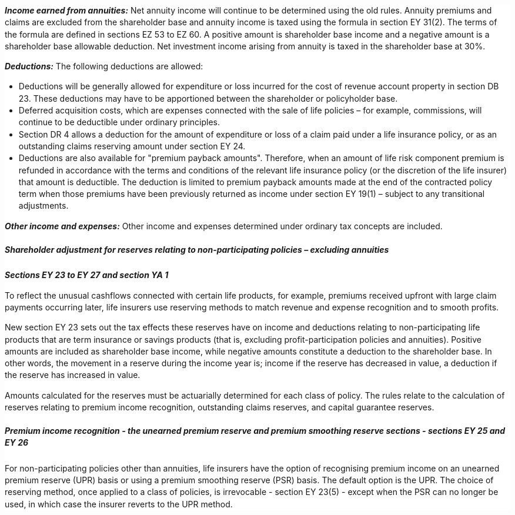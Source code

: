 **_Income earned from annuities:_** Net annuity income will continue to be determined using the old rules. Annuity premiums and claims are excluded from the shareholder base and annuity income is taxed using the formula in section EY 31(2). The terms of the formula are defined in sections EZ 53 to EZ 60. A positive amount is shareholder base income and a negative amount is a shareholder base allowable deduction. Net investment income arising from annuity is taxed in the shareholder base at 30%.

**_Deductions:_** The following deductions are allowed:

*   Deductions will be generally allowed for expenditure or loss incurred for the cost of revenue account property in section DB 23. These deductions may have to be apportioned between the shareholder or policyholder base.
*   Deferred acquisition costs, which are expenses connected with the sale of life policies – for example, commissions, will continue to be deductible under ordinary principles.
*   Section DR 4 allows a deduction for the amount of expenditure or loss of a claim paid under a life insurance policy, or as an outstanding claims reserving amount under section EY 24.
*   Deductions are also available for "premium payback amounts". Therefore, when an amount of life risk component premium is refunded in accordance with the terms and conditions of the relevant life insurance policy (or the discretion of the life insurer) that amount is deductible. The deduction is limited to premium payback amounts made at the end of the contracted policy term when those premiums have been previously returned as income under section EY 19(1) – subject to any transitional adjustments.

**_Other income and expenses:_** Other income and expenses determined under ordinary tax concepts are included.

##### _Shareholder adjustment for reserves relating to non-participating policies – excluding annuities_

_**Sections EY 23 to EY 27 and section YA 1**_

To reflect the unusual cashflows connected with certain life products, for example, premiums received upfront with large claim payments occurring later, life insurers use reserving methods to match revenue and expense recognition and to smooth profits.

New section EY 23 sets out the tax effects these reserves have on income and deductions relating to non-participating life products that are term insurance or savings products (that is, excluding profit-participation policies and annuities). Positive amounts are included as shareholder base income, while negative amounts constitute a deduction to the shareholder base. In other words, the movement in a reserve during the income year is; income if the reserve has decreased in value, a deduction if the reserve has increased in value.

Amounts calculated for the reserves must be actuarially determined for each class of policy. The rules relate to the calculation of reserves relating to premium income recognition, outstanding claims reserves, and capital guarantee reserves.

##### _Premium income recognition - the unearned premium reserve and premium smoothing reserve sections - sections EY 25 and EY 26_ 

For non-participating policies other than annuities, life insurers have the option of recognising premium income on an unearned premium reserve (UPR) basis or using a premium smoothing reserve (PSR) basis. The default option is the UPR. The choice of reserving method, once applied to a class of policies, is irrevocable - section EY 23(5) - except when the PSR can no longer be used, in which case the insurer reverts to the UPR method.

